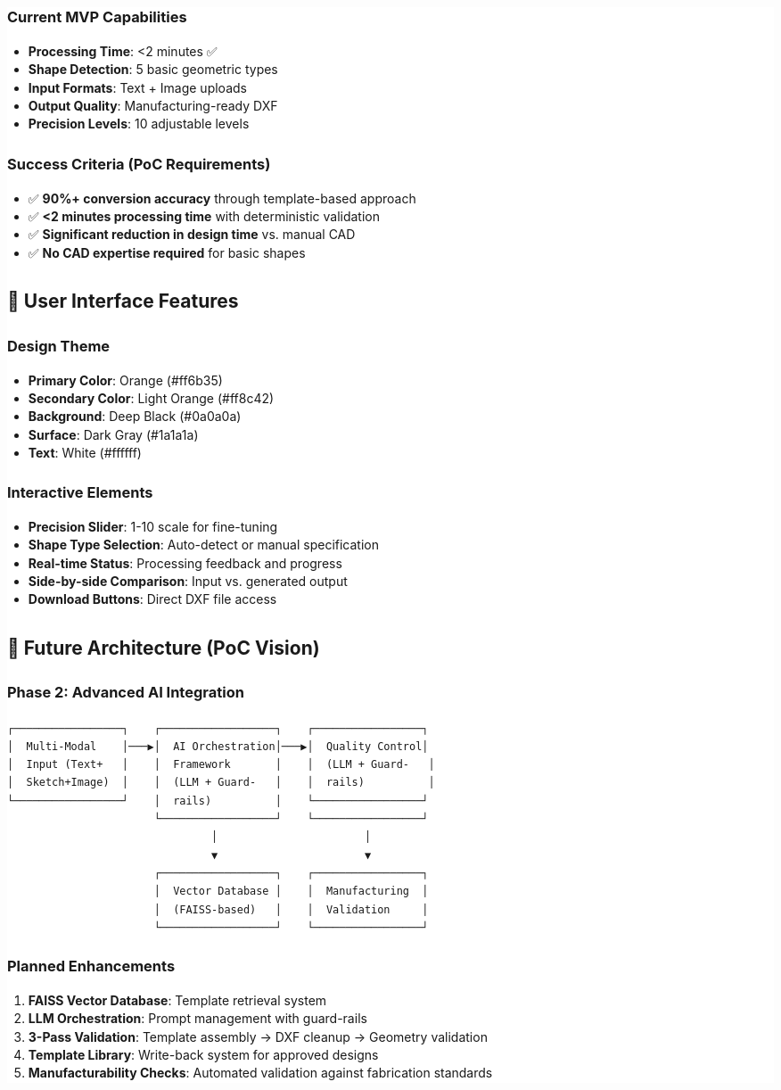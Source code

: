 ### Current MVP Capabilities
- **Processing Time**: <2 minutes ✅
- **Shape Detection**: 5 basic geometric types
- **Input Formats**: Text + Image uploads
- **Output Quality**: Manufacturing-ready DXF
- **Precision Levels**: 10 adjustable levels

### Success Criteria (PoC Requirements)
- ✅ **90%+ conversion accuracy** through template-based approach
- ✅ **<2 minutes processing time** with deterministic validation
- ✅ **Significant reduction in design time** vs. manual CAD
- ✅ **No CAD expertise required** for basic shapes

## 🎨 User Interface Features

### Design Theme
- **Primary Color**: Orange (#ff6b35)
- **Secondary Color**: Light Orange (#ff8c42)
- **Background**: Deep Black (#0a0a0a)
- **Surface**: Dark Gray (#1a1a1a)
- **Text**: White (#ffffff)

### Interactive Elements
- **Precision Slider**: 1-10 scale for fine-tuning
- **Shape Type Selection**: Auto-detect or manual specification
- **Real-time Status**: Processing feedback and progress
- **Side-by-side Comparison**: Input vs. generated output
- **Download Buttons**: Direct DXF file access

## 🔮 Future Architecture (PoC Vision)

### Phase 2: Advanced AI Integration
```
┌─────────────────┐    ┌──────────────────┐    ┌─────────────────┐
│  Multi-Modal    │───▶│  AI Orchestration│───▶│  Quality Control│
│  Input (Text+   │    │  Framework       │    │  (LLM + Guard-   │
│  Sketch+Image)  │    │  (LLM + Guard-   │    │  rails)          │
└─────────────────┘    │  rails)          │    └─────────────────┘
                       └──────────────────┘    └─────────────────┘
                                │                       │
                                ▼                       ▼
                       ┌──────────────────┐    ┌─────────────────┐
                       │  Vector Database │    │  Manufacturing  │
                       │  (FAISS-based)   │    │  Validation     │
                       └──────────────────┘    └─────────────────┘
```

### Planned Enhancements
1. **FAISS Vector Database**: Template retrieval system
2. **LLM Orchestration**: Prompt management with guard-rails
3. **3-Pass Validation**: Template assembly → DXF cleanup → Geometry validation
4. **Template Library**: Write-back system for approved designs
5. **Manufacturability Checks**: Automated validation against fabrication standards
